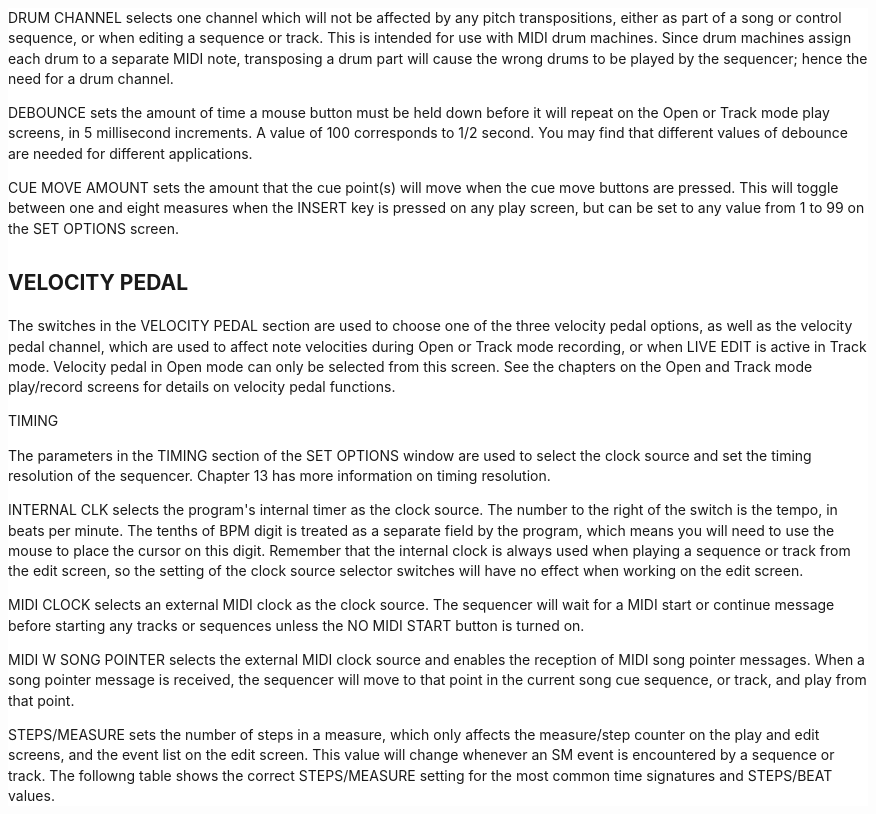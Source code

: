 DRUM  CHANNEL  selects  one channel which will not be affected by any pitch
transpositions,  either  as  part  of  a  song or control sequence, or when
editing  a  sequence  or  track.   This  is intended for use with MIDI drum
machines.   Since  drum  machines assign each drum to a separate MIDI note,
transposing  a  drum  part  will  cause the wrong drums to be played by the
sequencer; hence the need for a drum channel.

DEBOUNCE sets the amount of time a mouse button must be held down before it
will  repeat  on  the  Open  or  Track  mode play screens, in 5 millisecond
increments.   A  value of 100 corresponds to 1/2 second.  You may find that
different values of debounce are needed for different applications.

CUE  MOVE  AMOUNT  sets the amount that the cue point(s) will move when the
cue  move  buttons  are  pressed.   This  will toggle between one and eight
measures  when the INSERT key is pressed on any play screen, but can be set
to any value from 1 to 99 on the SET OPTIONS screen.

## VELOCITY PEDAL

The  switches  in  the VELOCITY PEDAL section are used to choose one of the
three  velocity pedal options, as well as the velocity pedal channel, which
are  used to affect note velocities during Open or Track mode recording, or
when  LIVE  EDIT  is active in Track mode.  Velocity pedal in Open mode can
only  be selected from this screen.  See the chapters on the Open and Track
mode play/record screens for details on velocity pedal functions.

TIMING

The  parameters in the TIMING section of the SET OPTIONS window are used to
select  the  clock  source  and set the timing resolution of the sequencer.
Chapter 13 has more information on timing resolution.

INTERNAL CLK selects the program's internal timer as the clock source.  The
number  to  the right of the switch is the tempo, in beats per minute.  The
tenths  of  BPM  digit is treated as a separate field by the program, which
means  you  will  need  to use the mouse to place the cursor on this digit.
Remember  that the internal clock is always used when playing a sequence or
track  from  the  edit  screen, so the setting of the clock source selector
switches will have no effect when working on the edit screen.

MIDI  CLOCK  selects  an  external  MIDI  clock  as  the clock source.  The
sequencer  will  wait  for a MIDI start or continue message before starting
any tracks or sequences unless the NO MIDI START button is turned on.

MIDI  W SONG POINTER selects the external MIDI clock source and enables the
reception  of  MIDI  song pointer messages.  When a song pointer message is
received,  the  sequencer  will  move to that point in the current song cue
sequence, or track, and play from that point.

STEPS/MEASURE sets the number of steps in a measure, which only affects
the  measure/step counter on the play and edit screens, and the event list
on the
edit screen.  This value will change whenever an SM event is encountered by
a sequence or track.  The followng table shows the correct STEPS/MEASURE
setting for the most common time signatures and STEPS/BEAT values.

